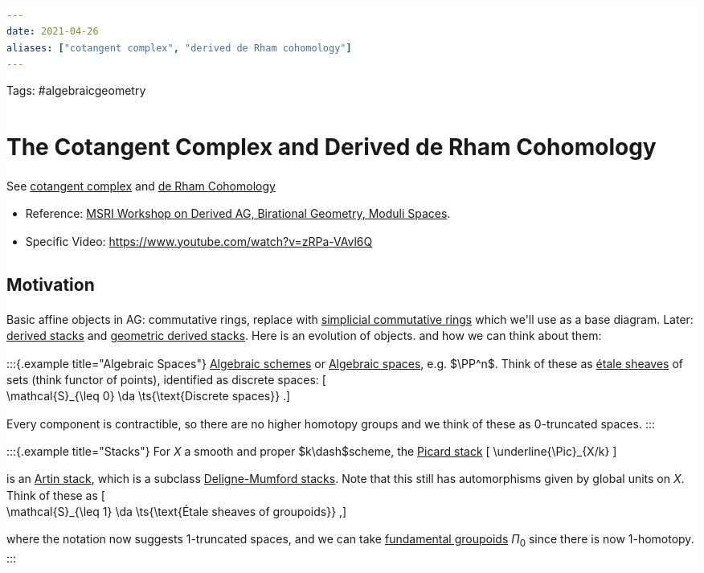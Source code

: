 ```yaml
---
date: 2021-04-26
aliases: ["cotangent complex", "derived de Rham cohomology"]
---
```


Tags: #algebraicgeometry 

# The Cotangent Complex and Derived de Rham Cohomology

See [cotangent complex](cotangent%20complex.md) and [de Rham Cohomology](de%20Rham%20Cohomology)

- Reference: [MSRI Workshop on Derived AG, Birational Geometry, Moduli Spaces](https://www.msri.org/workshops/862/schedules/25958).

- Specific Video: <https://www.youtube.com/watch?v=zRPa-VAvl6Q>

## Motivation

Basic affine objects in AG: commutative rings, replace with [simplicial commutative rings](simplicial%20commutative%20rings) which we'll use as a base diagram.
Later: [derived stacks](derived%20stacks) and [geometric derived stacks](geometric%20derived%20stacks).
Here is an evolution of objects. and how we can think about them:

:::{.example title="Algebraic Spaces"}
[Algebraic schemes](Algebraic%20schemes) or [Algebraic spaces](Algebraic%20spaces), e.g. $\PP^n$.
Think of these as [étale sheaves](étale%20sheaves) of sets (think functor of points), identified as discrete spaces:
\[  
\mathcal{S}_{\leq 0} \da \ts{\text{Discrete spaces}}
.\]

Every component is contractible, so there are no higher homotopy groups and we think of these as 0-truncated spaces.
:::

:::{.example title="Stacks"}
For $X$ a smooth and proper $k\dash$scheme, the [Picard stack](Picard%20stack) 
\[
\underline{\Pic}_{X/k}
\]

is an [Artin stack](Artin%20stack), which is a subclass [Deligne-Mumford stacks](Deligne-Mumford%20stacks).
Note that this still has automorphisms given by global units on $X$.
Think of these as 
\[  
\mathcal{S}_{\leq 1} \da \ts{\text{Étale sheaves of groupoids}}
,\]

where the notation now suggests 1-truncated spaces, and we can take [fundamental groupoids](fundamental%20groupoids) $\Pi_0$ since there is now 1-homotopy.
:::
